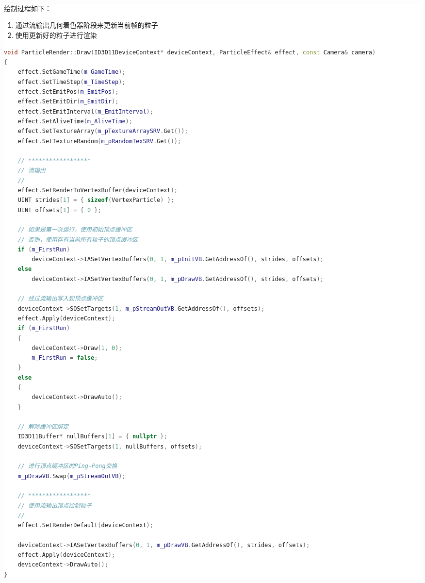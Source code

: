 绘制过程如下：

1. 通过流输出几何着色器阶段来更新当前帧的粒子
2. 使用更新好的粒子进行渲染

```cpp
void ParticleRender::Draw(ID3D11DeviceContext* deviceContext, ParticleEffect& effect, const Camera& camera)
{
    effect.SetGameTime(m_GameTime);
    effect.SetTimeStep(m_TimeStep);
    effect.SetEmitPos(m_EmitPos);
    effect.SetEmitDir(m_EmitDir);
    effect.SetEmitInterval(m_EmitInterval);
    effect.SetAliveTime(m_AliveTime);
    effect.SetTextureArray(m_pTextureArraySRV.Get());
    effect.SetTextureRandom(m_pRandomTexSRV.Get());

    // ******************
    // 流输出
    //
    effect.SetRenderToVertexBuffer(deviceContext);
    UINT strides[1] = { sizeof(VertexParticle) };
    UINT offsets[1] = { 0 };

    // 如果是第一次运行，使用初始顶点缓冲区
    // 否则，使用存有当前所有粒子的顶点缓冲区
    if (m_FirstRun)
        deviceContext->IASetVertexBuffers(0, 1, m_pInitVB.GetAddressOf(), strides, offsets);
    else
        deviceContext->IASetVertexBuffers(0, 1, m_pDrawVB.GetAddressOf(), strides, offsets);

    // 经过流输出写入到顶点缓冲区
    deviceContext->SOSetTargets(1, m_pStreamOutVB.GetAddressOf(), offsets);
    effect.Apply(deviceContext);
    if (m_FirstRun)
    {
        deviceContext->Draw(1, 0);
        m_FirstRun = false;
    }
    else
    {
        deviceContext->DrawAuto();
    }

    // 解除缓冲区绑定
    ID3D11Buffer* nullBuffers[1] = { nullptr };
    deviceContext->SOSetTargets(1, nullBuffers, offsets);

    // 进行顶点缓冲区的Ping-Pong交换
    m_pDrawVB.Swap(m_pStreamOutVB);

    // ******************
    // 使用流输出顶点绘制粒子
    //
    effect.SetRenderDefault(deviceContext);

    deviceContext->IASetVertexBuffers(0, 1, m_pDrawVB.GetAddressOf(), strides, offsets);
    effect.Apply(deviceContext);
    deviceContext->DrawAuto();
}
```
